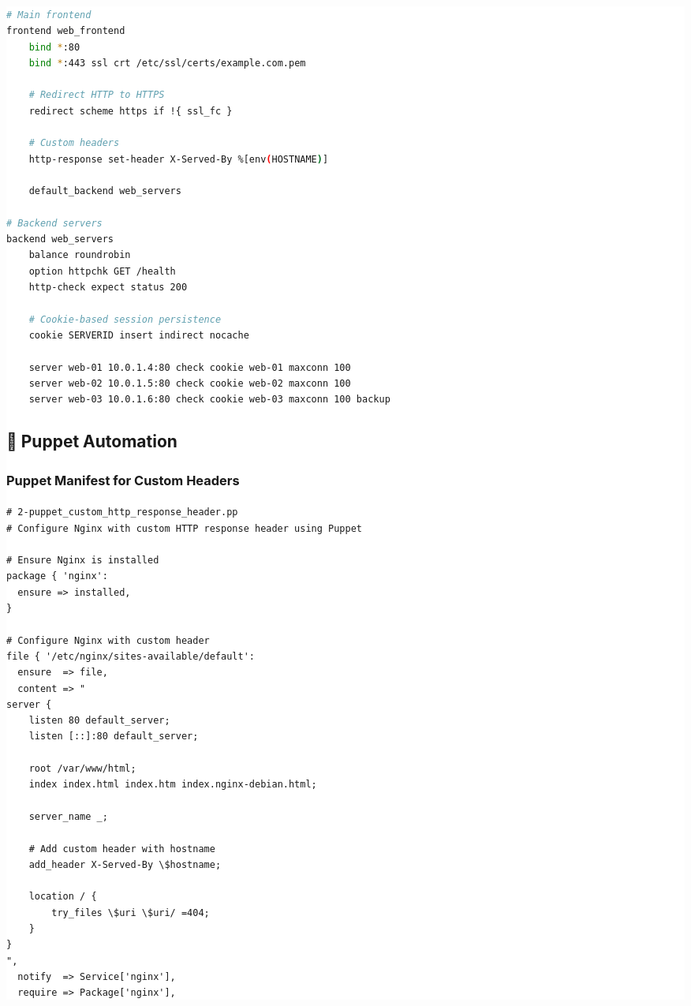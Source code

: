 ```bash
# Main frontend
frontend web_frontend
    bind *:80
    bind *:443 ssl crt /etc/ssl/certs/example.com.pem
    
    # Redirect HTTP to HTTPS
    redirect scheme https if !{ ssl_fc }
    
    # Custom headers
    http-response set-header X-Served-By %[env(HOSTNAME)]
    
    default_backend web_servers

# Backend servers
backend web_servers
    balance roundrobin
    option httpchk GET /health
    http-check expect status 200
    
    # Cookie-based session persistence
    cookie SERVERID insert indirect nocache
    
    server web-01 10.0.1.4:80 check cookie web-01 maxconn 100
    server web-02 10.0.1.5:80 check cookie web-02 maxconn 100
    server web-03 10.0.1.6:80 check cookie web-03 maxconn 100 backup
```

## 🔧 Puppet Automation

### Puppet Manifest for Custom Headers
```puppet
# 2-puppet_custom_http_response_header.pp
# Configure Nginx with custom HTTP response header using Puppet

# Ensure Nginx is installed
package { 'nginx':
  ensure => installed,
}

# Configure Nginx with custom header
file { '/etc/nginx/sites-available/default':
  ensure  => file,
  content => "
server {
    listen 80 default_server;
    listen [::]:80 default_server;
    
    root /var/www/html;
    index index.html index.htm index.nginx-debian.html;
    
    server_name _;
    
    # Add custom header with hostname
    add_header X-Served-By \$hostname;
    
    location / {
        try_files \$uri \$uri/ =404;
    }
}
",
  notify  => Service['nginx'],
  require => Package['nginx'],
```